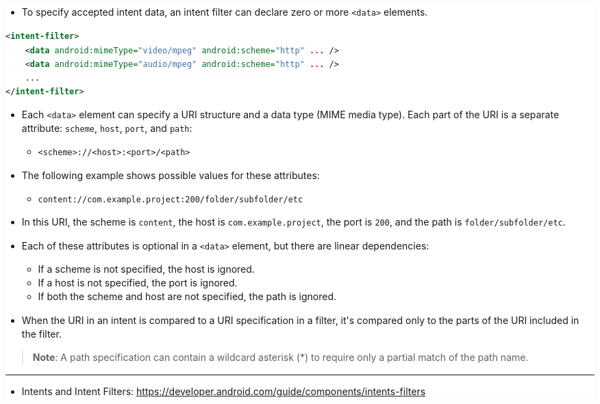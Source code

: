 * To specify accepted intent data, an intent filter can declare zero or more `<data>` elements.

```xml
<intent-filter>
    <data android:mimeType="video/mpeg" android:scheme="http" ... />
    <data android:mimeType="audio/mpeg" android:scheme="http" ... />
    ...
</intent-filter>
```

* Each `<data>` element can specify a URI structure and a data type (MIME media type). Each part of the URI is a 
separate attribute: `scheme`, `host`, `port`, and `path`:
  * `<scheme>://<host>:<port>/<path>`

* The following example shows possible values for these attributes:
  * `content://com.example.project:200/folder/subfolder/etc`

* In this URI, the scheme is `content`, the host is `com.example.project`, the port is `200`, and the path is 
`folder/subfolder/etc`.

* Each of these attributes is optional in a `<data>` element, but there are linear dependencies:
  * If a scheme is not specified, the host is ignored. 
  * If a host is not specified, the port is ignored. 
  * If both the scheme and host are not specified, the path is ignored.

* When the URI in an intent is compared to a URI specification in a filter, it's compared only to the parts of the URI 
included in the filter.

> **Note**: A path specification can contain a wildcard asterisk (*) to require only a partial match of the path name.

---

* Intents and Intent Filters: https://developer.android.com/guide/components/intents-filters